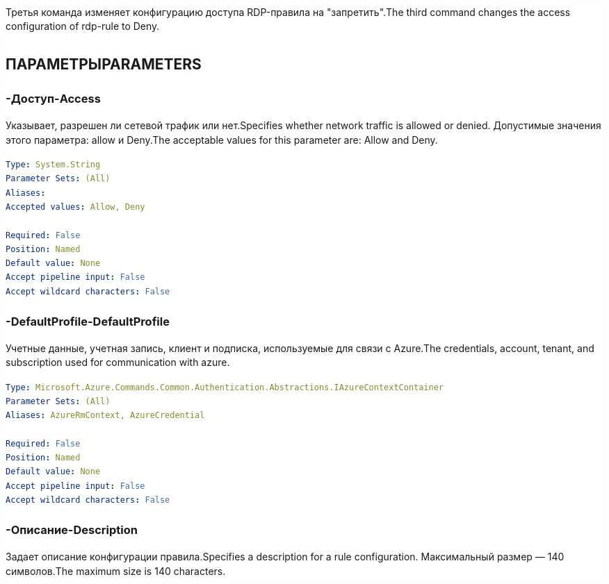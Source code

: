 <span data-ttu-id="0d33d-113">Третья команда изменяет конфигурацию доступа RDP-правила на "запретить".</span><span class="sxs-lookup"><span data-stu-id="0d33d-113">The third command changes the access configuration of rdp-rule to Deny.</span></span>

## <span data-ttu-id="0d33d-114">ПАРАМЕТРЫ</span><span class="sxs-lookup"><span data-stu-id="0d33d-114">PARAMETERS</span></span>

### <span data-ttu-id="0d33d-115">-Доступ</span><span class="sxs-lookup"><span data-stu-id="0d33d-115">-Access</span></span>
<span data-ttu-id="0d33d-116">Указывает, разрешен ли сетевой трафик или нет.</span><span class="sxs-lookup"><span data-stu-id="0d33d-116">Specifies whether network traffic is allowed or denied.</span></span> <span data-ttu-id="0d33d-117">Допустимые значения этого параметра: allow и Deny.</span><span class="sxs-lookup"><span data-stu-id="0d33d-117">The acceptable values for this parameter are: Allow and Deny.</span></span>

```yaml
Type: System.String
Parameter Sets: (All)
Aliases: 
Accepted values: Allow, Deny

Required: False
Position: Named
Default value: None
Accept pipeline input: False
Accept wildcard characters: False
```

### <span data-ttu-id="0d33d-118">-DefaultProfile</span><span class="sxs-lookup"><span data-stu-id="0d33d-118">-DefaultProfile</span></span>
<span data-ttu-id="0d33d-119">Учетные данные, учетная запись, клиент и подписка, используемые для связи с Azure.</span><span class="sxs-lookup"><span data-stu-id="0d33d-119">The credentials, account, tenant, and subscription used for communication with azure.</span></span>

```yaml
Type: Microsoft.Azure.Commands.Common.Authentication.Abstractions.IAzureContextContainer
Parameter Sets: (All)
Aliases: AzureRmContext, AzureCredential

Required: False
Position: Named
Default value: None
Accept pipeline input: False
Accept wildcard characters: False
```

### <span data-ttu-id="0d33d-120">-Описание</span><span class="sxs-lookup"><span data-stu-id="0d33d-120">-Description</span></span>
<span data-ttu-id="0d33d-121">Задает описание конфигурации правила.</span><span class="sxs-lookup"><span data-stu-id="0d33d-121">Specifies a description for a rule configuration.</span></span>
<span data-ttu-id="0d33d-122">Максимальный размер — 140 символов.</span><span class="sxs-lookup"><span data-stu-id="0d33d-122">The maximum size is 140 characters.</span></span>
